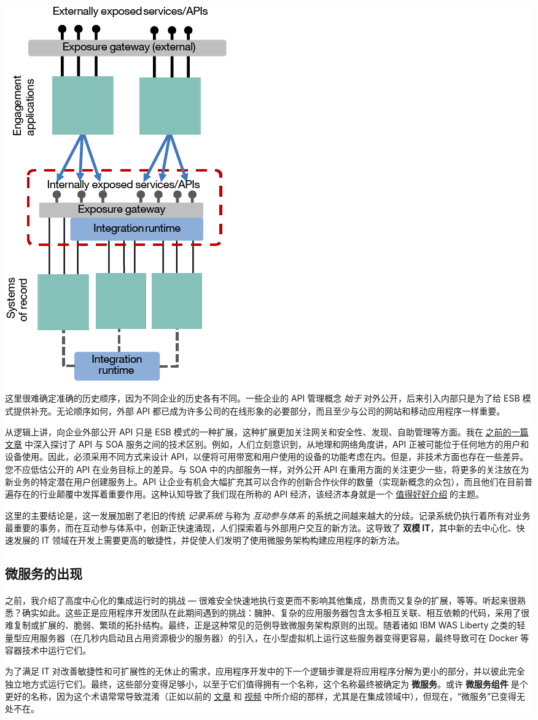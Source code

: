 ![外部服务/API 网关和 API 经济的开端](../ibm_articles_img/cl-lightweight-integration-1_images_figure4.png)

这里很难确定准确的历史顺序，因为不同企业的历史各有不同。一些企业的 API 管理概念 _始于_ 对外公开，后来引入内部只是为了给 ESB 模式提供补充。无论顺序如何，外部 API 都已成为许多公司的在线形象的必要部分，而且至少与公司的网站和移动应用程序一样重要。

从逻辑上讲，向企业外部公开 API 只是 ESB 模式的一种扩展，这种扩展更加关注网关和安全性、发现、自助管理等方面。我在 [之前的一篇文章](https://www.ibm.com/developerworks/cn/websphere/library/techarticles/1503_clark/1305_clark.html) 中深入探讨了 API 与 SOA 服务之间的技术区别。例如，人们立刻意识到，从地理和网络角度讲，API 正被可能位于任何地方的用户和设备使用。因此，必须采用不同方式来设计 API，以便将可用带宽和用户使用的设备的功能考虑在内。但是，非技术方面也存在一些差异。您不应低估公开的 API 在业务目标上的差异。与 SOA 中的内部服务一样，对外公开 API 在重用方面的关注更少一些，将更多的关注放在为新业务的特定潜在用户创建服务上。API 让企业有机会大幅扩充其可以合作的创新合作伙伴的数量（实现新概念的众包），而且他们在目前普遍存在的行业颠覆中发挥着重要作用。这种认知导致了我们现在所称的 API 经济，该经济本身就是一个 [值得好好介绍](https://developer.ibm.com/apiconnect/category/api-economy/) 的主题。

这里的主要结论是，这一发展加剧了老旧的传统 _记录系统_ 与称为 _互动参与体系_ 的系统之间越来越大的分歧。记录系统仍执行着所有对业务最重要的事务，而在互动参与体系中，创新正快速涌现，人们探索着与外部用户交互的新方法。这导致了 **双模 IT**，其中新的去中心化、快速发展的 IT 领域在开发上需要更高的敏捷性，并促使人们发明了使用微服务架构构建应用程序的新方法。

## 微服务的出现

之前，我介绍了高度中心化的集成运行时的挑战 — 很难安全快速地执行变更而不影响其他集成，昂贵而又复杂的扩展，等等。听起来很熟悉？确实如此。这些正是应用程序开发团队在此期间遇到的挑战：臃肿、复杂的应用服务器包含太多相互关联、相互依赖的代码，采用了很难复制或扩展的、脆弱、繁琐的拓扑结构。最终，正是这种常见的范例导致微服务架构原则的出现。随着诸如 IBM WAS Liberty 之类的轻量型应用服务器（在几秒内启动且占用资源极少的服务器）的引入，在小型虚拟机上运行这些服务器变得更容易，最终导致可在 Docker 等容器技术中运行它们。

为了满足 IT 对改善敏捷性和可扩展性的无休止的需求，应用程序开发中的下一个逻辑步骤是将应用程序分解为更小的部分，并以彼此完全独立地方式运行它们。最终，这些部分变得足够小，以至于它们值得拥有一个名称，这个名称最终被确定为 **微服务**。或许 **微服务组件** 是个更好的名称，因为这个术语常常导致混淆（正如以前的 [文章](https://www.ibm.com/developerworks/cn/websphere/library/techarticles/1601_clark-trs/1601_clark.html) 和 [视频](https://www.youtube.com/watch?v=YTdTKsm9n14) 中所介绍的那样，尤其是在集成领域中），但现在，“微服务”已变得无处不在。
